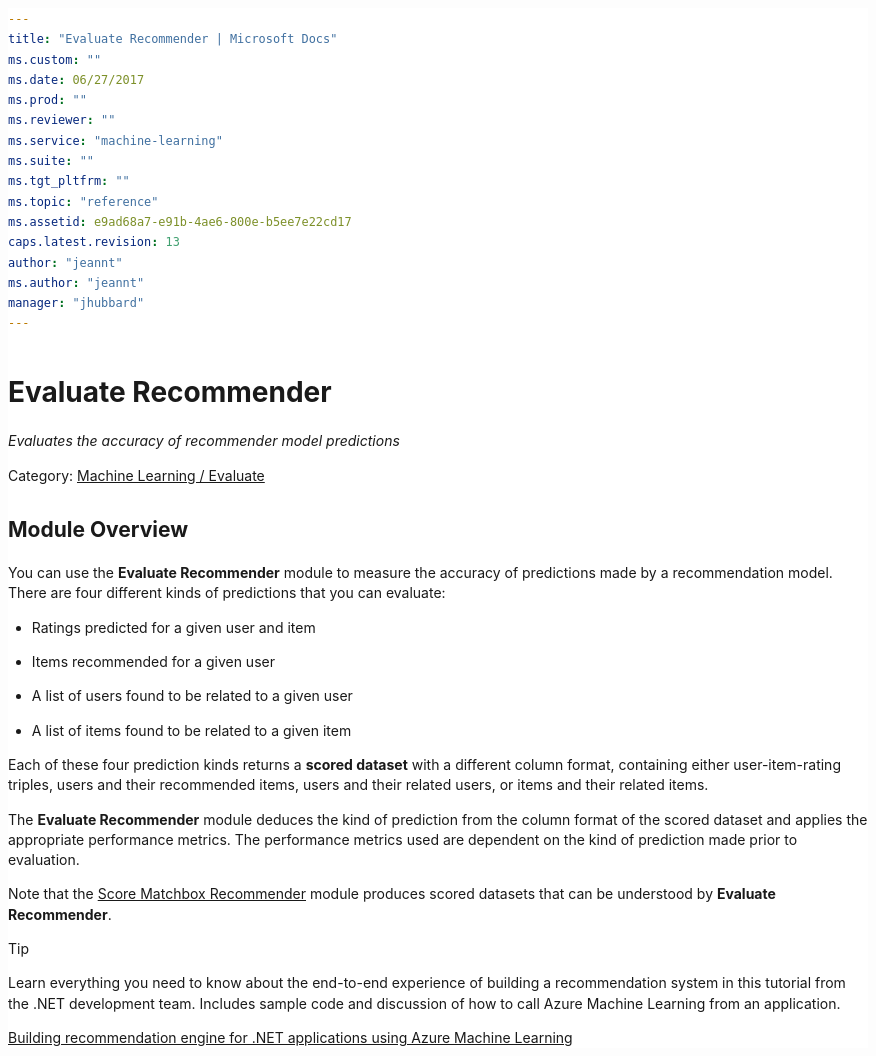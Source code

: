 ```yaml
---
title: "Evaluate Recommender | Microsoft Docs"
ms.custom: ""
ms.date: 06/27/2017
ms.prod: ""
ms.reviewer: ""
ms.service: "machine-learning"
ms.suite: ""
ms.tgt_pltfrm: ""
ms.topic: "reference"
ms.assetid: e9ad68a7-e91b-4ae6-800e-b5ee7e22cd17
caps.latest.revision: 13
author: "jeannt"
ms.author: "jeannt"
manager: "jhubbard"
---
```

# Evaluate Recommender
*Evaluates the accuracy of recommender model predictions*  
  
 Category: [Machine Learning / Evaluate](machine-learning-evaluate.md)  
  
##  <a name="Remarks"></a> Module Overview  
 You can use the **Evaluate Recommender** module to measure the accuracy of predictions made by a recommendation model. There are four different kinds of predictions that you can evaluate:  
  
-   Ratings predicted for a given user and item  
  
-   Items recommended for a given user  
  
-   A list of users found to be related to a given user  
  
-   A list of items found to be related to a given item  
  
 Each of these four prediction kinds returns a **scored dataset** with a different column format, containing either user-item-rating triples, users and their recommended items, users and their related users, or items and their related items.  
  
 The **Evaluate Recommender** module deduces the kind of prediction from the column format of the scored dataset and applies the appropriate performance metrics. The performance metrics used are dependent on the kind of prediction made prior to evaluation.  
  
 Note that the [Score Matchbox Recommender](score-matchbox-recommender.md) module produces scored datasets that can be understood by **Evaluate Recommender**.  

> [!TIP]
> Learn everything you need to know about the end-to-end experience of building a recommendation system in this tutorial from the .NET development team. Includes sample code and discussion of how to call Azure Machine Learning from an application.
> 
> [Building recommendation engine for .NET applications using Azure Machine Learning](https://blogs.msdn.microsoft.com/dotnet/2017/06/26/dot-net-recommendation-system-for-net-applications-using-azure-machine-learning/)
  
